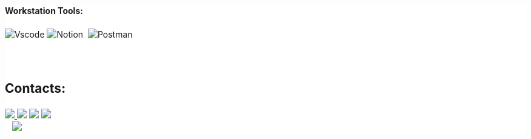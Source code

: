 #### Workstation Tools:

![Vscode](https://img.shields.io/badge/Vscode-007ACC?style=for-the-badge&logo=visual-studio-code&logoColor=white)
![Notion](https://img.shields.io/badge/Notion-000000?style=for-the-badge&logo=notion&logoColor=white)&nbsp;
![Postman](https://img.shields.io/badge/Postman-FF6C37.svg?style=for-the-badge&logo=Postman&logoColor=white)


&nbsp;
&nbsp;

## Contacts:

<div> 
<a href="https://www.instagram.com/viniciusdalanora/" target="_blank"><img src="https://img.shields.io/badge/-Instagram-%23E4405F?style=for-the-badge&logo=instagram&logoColor=white">
</a>
<a href = "vdalanora19@gmail.com"> <img src="https://img.shields.io/badge/-Gmail-%23333?style=for-the-badge&logo=gmail&logoColor=white" target="_blank"></a>
<a href="https://www.linkedin.com/in/vinicius-dalanora-gaia/" target="_blank"><img src="https://img.shields.io/badge/-LinkedIn-%230077B5?style=for-the-badge&logo=linkedin&logoColor=white"  target="_blank"></a> 
<a href="https://medium.com/" target="_blank"><img src="https://img.shields.io/badge/-Medium-%23000000?style=for-the-badge&logo=medium&logoColor=white"  target="_blank"></a> 
</div>&nbsp;&nbsp;
 

  
  
<img width=100% src="https://capsule-render.vercel.app/api?type=waving&color=8F0D87&height=120&section=footer"/>
